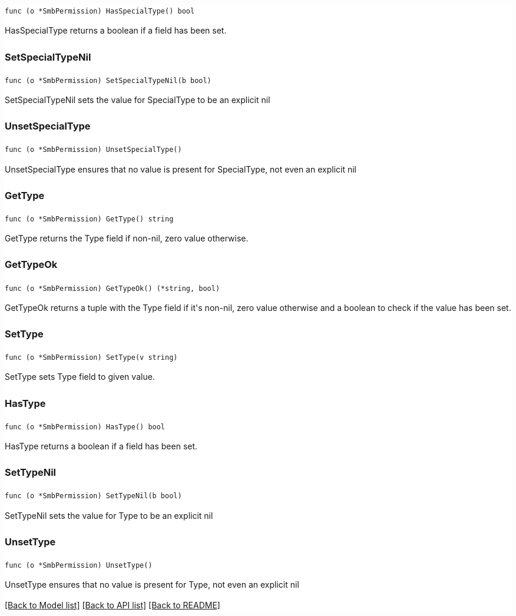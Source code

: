 `func (o *SmbPermission) HasSpecialType() bool`

HasSpecialType returns a boolean if a field has been set.

### SetSpecialTypeNil

`func (o *SmbPermission) SetSpecialTypeNil(b bool)`

 SetSpecialTypeNil sets the value for SpecialType to be an explicit nil

### UnsetSpecialType
`func (o *SmbPermission) UnsetSpecialType()`

UnsetSpecialType ensures that no value is present for SpecialType, not even an explicit nil
### GetType

`func (o *SmbPermission) GetType() string`

GetType returns the Type field if non-nil, zero value otherwise.

### GetTypeOk

`func (o *SmbPermission) GetTypeOk() (*string, bool)`

GetTypeOk returns a tuple with the Type field if it's non-nil, zero value otherwise
and a boolean to check if the value has been set.

### SetType

`func (o *SmbPermission) SetType(v string)`

SetType sets Type field to given value.

### HasType

`func (o *SmbPermission) HasType() bool`

HasType returns a boolean if a field has been set.

### SetTypeNil

`func (o *SmbPermission) SetTypeNil(b bool)`

 SetTypeNil sets the value for Type to be an explicit nil

### UnsetType
`func (o *SmbPermission) UnsetType()`

UnsetType ensures that no value is present for Type, not even an explicit nil

[[Back to Model list]](../README.md#documentation-for-models) [[Back to API list]](../README.md#documentation-for-api-endpoints) [[Back to README]](../README.md)


